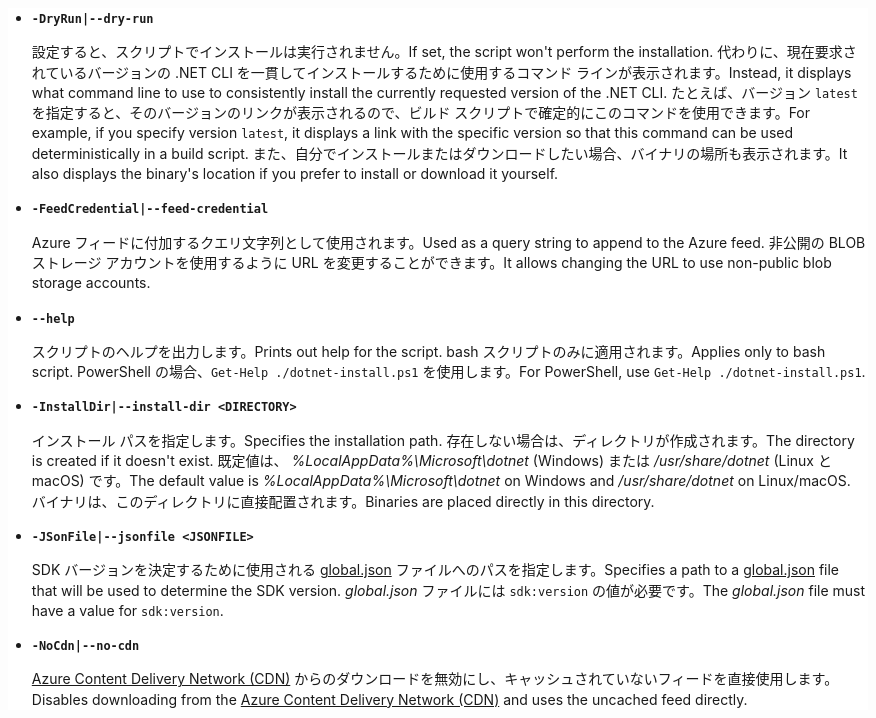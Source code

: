- **`-DryRun|--dry-run`**

  <span data-ttu-id="cd8c4-162">設定すると、スクリプトでインストールは実行されません。</span><span class="sxs-lookup"><span data-stu-id="cd8c4-162">If set, the script won't perform the installation.</span></span> <span data-ttu-id="cd8c4-163">代わりに、現在要求されているバージョンの .NET CLI を一貫してインストールするために使用するコマンド ラインが表示されます。</span><span class="sxs-lookup"><span data-stu-id="cd8c4-163">Instead, it displays what command line to use to consistently install the currently requested version of the .NET CLI.</span></span> <span data-ttu-id="cd8c4-164">たとえば、バージョン `latest` を指定すると、そのバージョンのリンクが表示されるので、ビルド スクリプトで確定的にこのコマンドを使用できます。</span><span class="sxs-lookup"><span data-stu-id="cd8c4-164">For example, if you specify version `latest`, it displays a link with the specific version so that this command can be used deterministically in a build script.</span></span> <span data-ttu-id="cd8c4-165">また、自分でインストールまたはダウンロードしたい場合、バイナリの場所も表示されます。</span><span class="sxs-lookup"><span data-stu-id="cd8c4-165">It also displays the binary's location if you prefer to install or download it yourself.</span></span>

- **`-FeedCredential|--feed-credential`**

  <span data-ttu-id="cd8c4-166">Azure フィードに付加するクエリ文字列として使用されます。</span><span class="sxs-lookup"><span data-stu-id="cd8c4-166">Used as a query string to append to the Azure feed.</span></span> <span data-ttu-id="cd8c4-167">非公開の BLOB ストレージ アカウントを使用するように URL を変更することができます。</span><span class="sxs-lookup"><span data-stu-id="cd8c4-167">It allows changing the URL to use non-public blob storage accounts.</span></span>

- **`--help`**

  <span data-ttu-id="cd8c4-168">スクリプトのヘルプを出力します。</span><span class="sxs-lookup"><span data-stu-id="cd8c4-168">Prints out help for the script.</span></span> <span data-ttu-id="cd8c4-169">bash スクリプトのみに適用されます。</span><span class="sxs-lookup"><span data-stu-id="cd8c4-169">Applies only to bash script.</span></span> <span data-ttu-id="cd8c4-170">PowerShell の場合、`Get-Help ./dotnet-install.ps1` を使用します。</span><span class="sxs-lookup"><span data-stu-id="cd8c4-170">For PowerShell, use `Get-Help ./dotnet-install.ps1`.</span></span>

- **`-InstallDir|--install-dir <DIRECTORY>`**

  <span data-ttu-id="cd8c4-171">インストール パスを指定します。</span><span class="sxs-lookup"><span data-stu-id="cd8c4-171">Specifies the installation path.</span></span> <span data-ttu-id="cd8c4-172">存在しない場合は、ディレクトリが作成されます。</span><span class="sxs-lookup"><span data-stu-id="cd8c4-172">The directory is created if it doesn't exist.</span></span> <span data-ttu-id="cd8c4-173">既定値は、 *%LocalAppData%\Microsoft\dotnet* (Windows) または */usr/share/dotnet* (Linux と macOS) です。</span><span class="sxs-lookup"><span data-stu-id="cd8c4-173">The default value is *%LocalAppData%\Microsoft\dotnet* on Windows and */usr/share/dotnet* on Linux/macOS.</span></span> <span data-ttu-id="cd8c4-174">バイナリは、このディレクトリに直接配置されます。</span><span class="sxs-lookup"><span data-stu-id="cd8c4-174">Binaries are placed directly in this directory.</span></span>

- **`-JSonFile|--jsonfile <JSONFILE>`**

  <span data-ttu-id="cd8c4-175">SDK バージョンを決定するために使用される [global.json](global-json.md) ファイルへのパスを指定します。</span><span class="sxs-lookup"><span data-stu-id="cd8c4-175">Specifies a path to a [global.json](global-json.md) file that will be used to determine the SDK version.</span></span> <span data-ttu-id="cd8c4-176">*global.json* ファイルには `sdk:version` の値が必要です。</span><span class="sxs-lookup"><span data-stu-id="cd8c4-176">The *global.json* file must have a value for `sdk:version`.</span></span>

- **`-NoCdn|--no-cdn`**

  <span data-ttu-id="cd8c4-177">[Azure Content Delivery Network (CDN)](/azure/cdn/cdn-overview) からのダウンロードを無効にし、キャッシュされていないフィードを直接使用します。</span><span class="sxs-lookup"><span data-stu-id="cd8c4-177">Disables downloading from the [Azure Content Delivery Network (CDN)](/azure/cdn/cdn-overview) and uses the uncached feed directly.</span></span>
